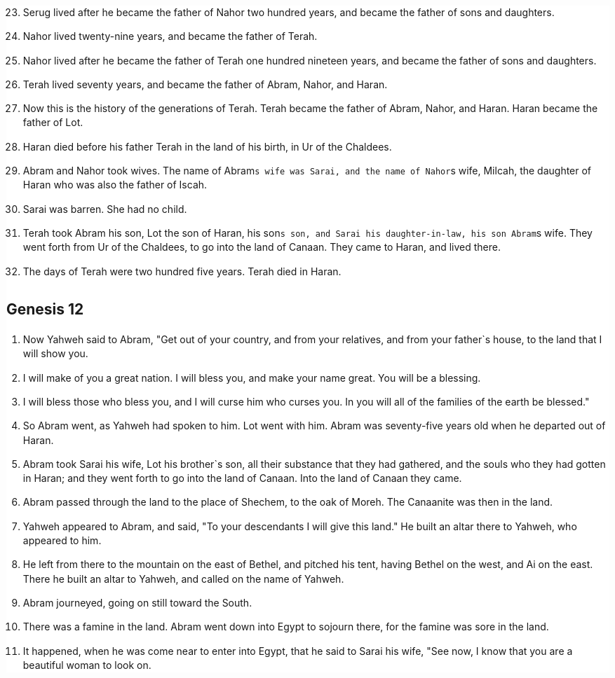 23. Serug lived after he became the father of Nahor two hundred years, and became the father of sons and daughters.

24. Nahor lived twenty-nine years, and became the father of Terah.

25. Nahor lived after he became the father of Terah one hundred nineteen years, and became the father of sons and daughters.

26. Terah lived seventy years, and became the father of Abram, Nahor, and Haran.

27. Now this is the history of the generations of Terah. Terah became the father of Abram, Nahor, and Haran. Haran became the father of Lot.

28. Haran died before his father Terah in the land of his birth, in Ur of the Chaldees.

29. Abram and Nahor took wives. The name of Abram`s wife was Sarai, and the name of Nahor`s wife, Milcah, the daughter of Haran who was also the father of Iscah.

30. Sarai was barren. She had no child.

31. Terah took Abram his son, Lot the son of Haran, his son`s son, and Sarai his daughter-in-law, his son Abram`s wife. They went forth from Ur of the Chaldees, to go into the land of Canaan. They came to Haran, and lived there.

32. The days of Terah were two hundred five years. Terah died in Haran.

## Genesis 12

1. Now Yahweh said to Abram, "Get out of your country, and from your relatives, and from your father`s house, to the land that I will show you.

2. I will make of you a great nation. I will bless you, and make your name great. You will be a blessing.

3. I will bless those who bless you, and I will curse him who curses you. In you will all of the families of the earth be blessed."

4. So Abram went, as Yahweh had spoken to him. Lot went with him. Abram was seventy-five years old when he departed out of Haran.

5. Abram took Sarai his wife, Lot his brother`s son, all their substance that they had gathered, and the souls who they had gotten in Haran; and they went forth to go into the land of Canaan. Into the land of Canaan they came.

6. Abram passed through the land to the place of Shechem, to the oak of Moreh. The Canaanite was then in the land.

7. Yahweh appeared to Abram, and said, "To your descendants I will give this land."     He built an altar there to Yahweh, who appeared to him.

8. He left from there to the mountain on the east of Bethel, and pitched his tent, having Bethel on the west, and Ai on the east. There he built an altar to Yahweh, and called on the name of Yahweh.

9. Abram journeyed, going on still toward the South.

10. There was a famine in the land. Abram went down into Egypt to sojourn there, for the famine was sore in the land.

11. It happened, when he was come near to enter into Egypt, that he said to Sarai his wife, "See now, I know that you are a beautiful woman to look on.
